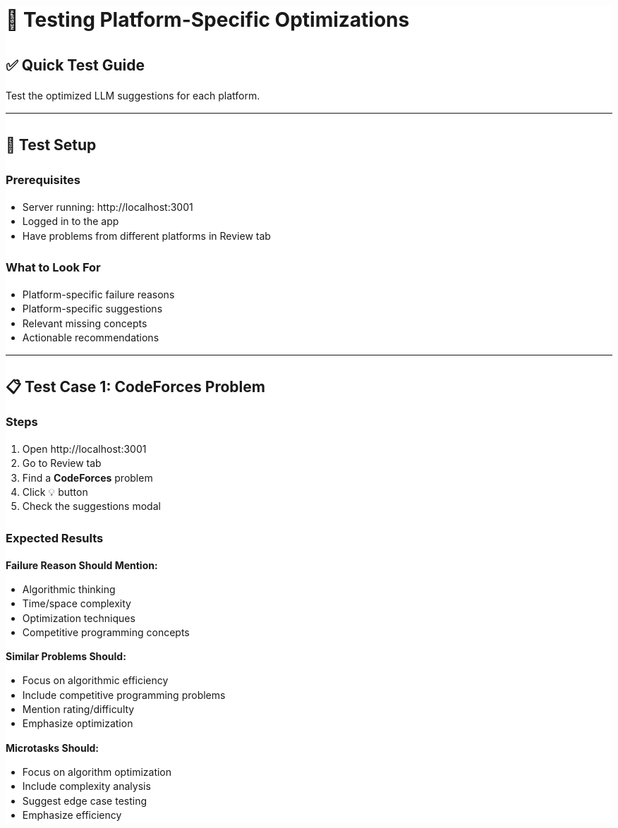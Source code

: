 # 🧪 Testing Platform-Specific Optimizations

## ✅ Quick Test Guide

Test the optimized LLM suggestions for each platform.

---

## 🎯 Test Setup

### Prerequisites
- Server running: http://localhost:3001
- Logged in to the app
- Have problems from different platforms in Review tab

### What to Look For
- Platform-specific failure reasons
- Platform-specific suggestions
- Relevant missing concepts
- Actionable recommendations

---

## 📋 Test Case 1: CodeForces Problem

### Steps
1. Open http://localhost:3001
2. Go to Review tab
3. Find a **CodeForces** problem
4. Click 💡 button
5. Check the suggestions modal

### Expected Results

**Failure Reason Should Mention:**
- Algorithmic thinking
- Time/space complexity
- Optimization techniques
- Competitive programming concepts

**Similar Problems Should:**
- Focus on algorithmic efficiency
- Include competitive programming problems
- Mention rating/difficulty
- Emphasize optimization

**Microtasks Should:**
- Focus on algorithm optimization
- Include complexity analysis
- Suggest edge case testing
- Emphasize efficiency
